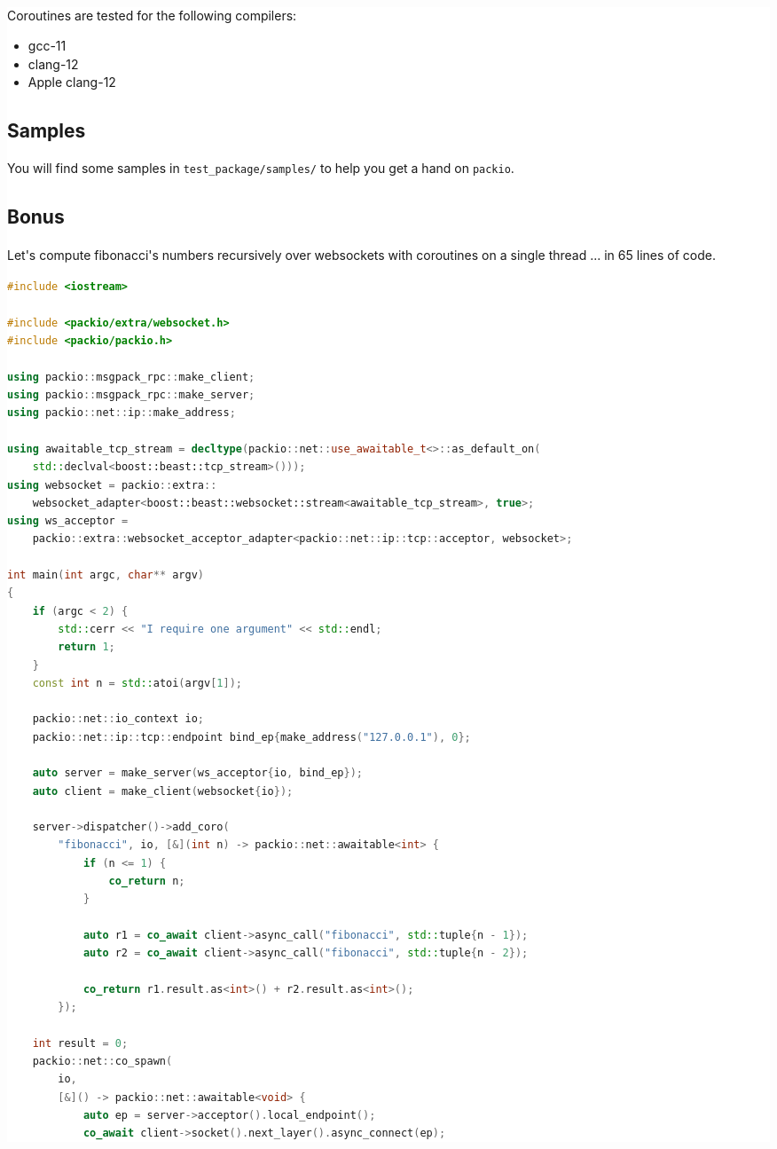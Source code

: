 Coroutines are tested for the following compilers:

- gcc-11
- clang-12
- Apple clang-12

## Samples

You will find some samples in `test_package/samples/` to help you get a hand on `packio`.

## Bonus

Let's compute fibonacci's numbers recursively over websockets with coroutines on a single thread ... in 65 lines of code.

```cpp
#include <iostream>

#include <packio/extra/websocket.h>
#include <packio/packio.h>

using packio::msgpack_rpc::make_client;
using packio::msgpack_rpc::make_server;
using packio::net::ip::make_address;

using awaitable_tcp_stream = decltype(packio::net::use_awaitable_t<>::as_default_on(
    std::declval<boost::beast::tcp_stream>()));
using websocket = packio::extra::
    websocket_adapter<boost::beast::websocket::stream<awaitable_tcp_stream>, true>;
using ws_acceptor =
    packio::extra::websocket_acceptor_adapter<packio::net::ip::tcp::acceptor, websocket>;

int main(int argc, char** argv)
{
    if (argc < 2) {
        std::cerr << "I require one argument" << std::endl;
        return 1;
    }
    const int n = std::atoi(argv[1]);

    packio::net::io_context io;
    packio::net::ip::tcp::endpoint bind_ep{make_address("127.0.0.1"), 0};

    auto server = make_server(ws_acceptor{io, bind_ep});
    auto client = make_client(websocket{io});

    server->dispatcher()->add_coro(
        "fibonacci", io, [&](int n) -> packio::net::awaitable<int> {
            if (n <= 1) {
                co_return n;
            }

            auto r1 = co_await client->async_call("fibonacci", std::tuple{n - 1});
            auto r2 = co_await client->async_call("fibonacci", std::tuple{n - 2});

            co_return r1.result.as<int>() + r2.result.as<int>();
        });

    int result = 0;
    packio::net::co_spawn(
        io,
        [&]() -> packio::net::awaitable<void> {
            auto ep = server->acceptor().local_endpoint();
            co_await client->socket().next_layer().async_connect(ep);
```